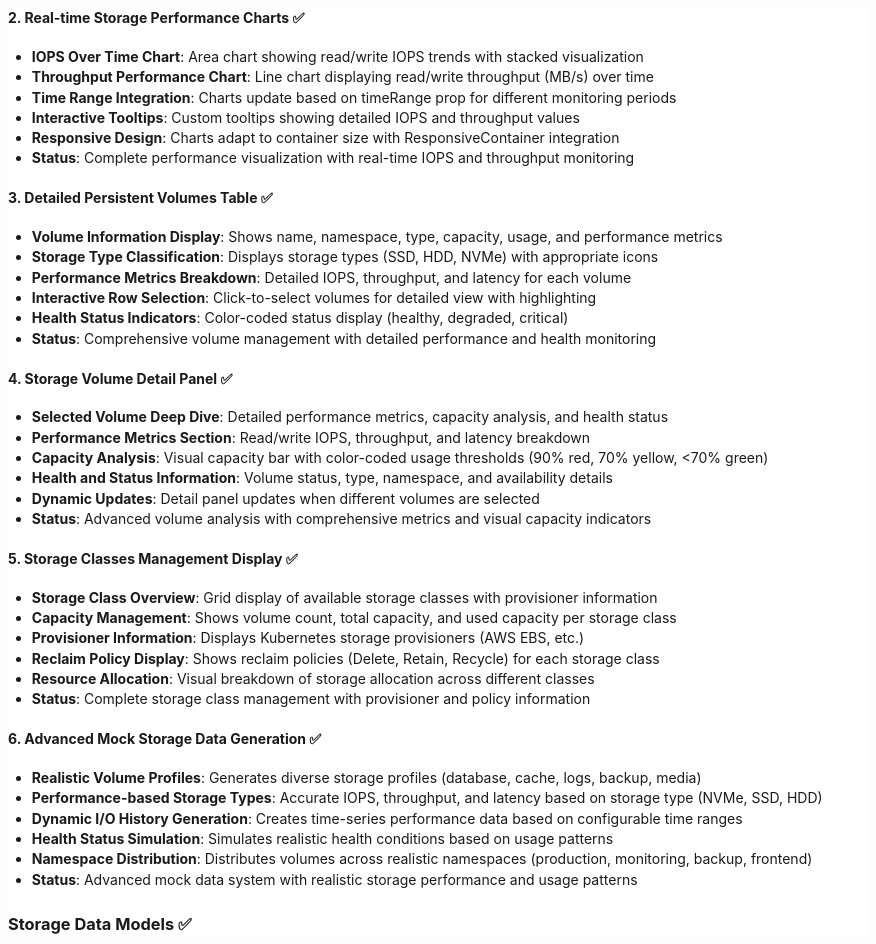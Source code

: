 #### 2. **Real-time Storage Performance Charts** ✅
- **IOPS Over Time Chart**: Area chart showing read/write IOPS trends with stacked visualization
- **Throughput Performance Chart**: Line chart displaying read/write throughput (MB/s) over time
- **Time Range Integration**: Charts update based on timeRange prop for different monitoring periods
- **Interactive Tooltips**: Custom tooltips showing detailed IOPS and throughput values
- **Responsive Design**: Charts adapt to container size with ResponsiveContainer integration
- **Status**: Complete performance visualization with real-time IOPS and throughput monitoring

#### 3. **Detailed Persistent Volumes Table** ✅
- **Volume Information Display**: Shows name, namespace, type, capacity, usage, and performance metrics
- **Storage Type Classification**: Displays storage types (SSD, HDD, NVMe) with appropriate icons
- **Performance Metrics Breakdown**: Detailed IOPS, throughput, and latency for each volume
- **Interactive Row Selection**: Click-to-select volumes for detailed view with highlighting
- **Health Status Indicators**: Color-coded status display (healthy, degraded, critical)
- **Status**: Comprehensive volume management with detailed performance and health monitoring

#### 4. **Storage Volume Detail Panel** ✅
- **Selected Volume Deep Dive**: Detailed performance metrics, capacity analysis, and health status
- **Performance Metrics Section**: Read/write IOPS, throughput, and latency breakdown
- **Capacity Analysis**: Visual capacity bar with color-coded usage thresholds (90% red, 70% yellow, <70% green)
- **Health and Status Information**: Volume status, type, namespace, and availability details
- **Dynamic Updates**: Detail panel updates when different volumes are selected
- **Status**: Advanced volume analysis with comprehensive metrics and visual capacity indicators

#### 5. **Storage Classes Management Display** ✅
- **Storage Class Overview**: Grid display of available storage classes with provisioner information
- **Capacity Management**: Shows volume count, total capacity, and used capacity per storage class
- **Provisioner Information**: Displays Kubernetes storage provisioners (AWS EBS, etc.)
- **Reclaim Policy Display**: Shows reclaim policies (Delete, Retain, Recycle) for each storage class
- **Resource Allocation**: Visual breakdown of storage allocation across different classes
- **Status**: Complete storage class management with provisioner and policy information

#### 6. **Advanced Mock Storage Data Generation** ✅
- **Realistic Volume Profiles**: Generates diverse storage profiles (database, cache, logs, backup, media)
- **Performance-based Storage Types**: Accurate IOPS, throughput, and latency based on storage type (NVMe, SSD, HDD)
- **Dynamic I/O History Generation**: Creates time-series performance data based on configurable time ranges
- **Health Status Simulation**: Simulates realistic health conditions based on usage patterns
- **Namespace Distribution**: Distributes volumes across realistic namespaces (production, monitoring, backup, frontend)
- **Status**: Advanced mock data system with realistic storage performance and usage patterns

### Storage Data Models ✅
